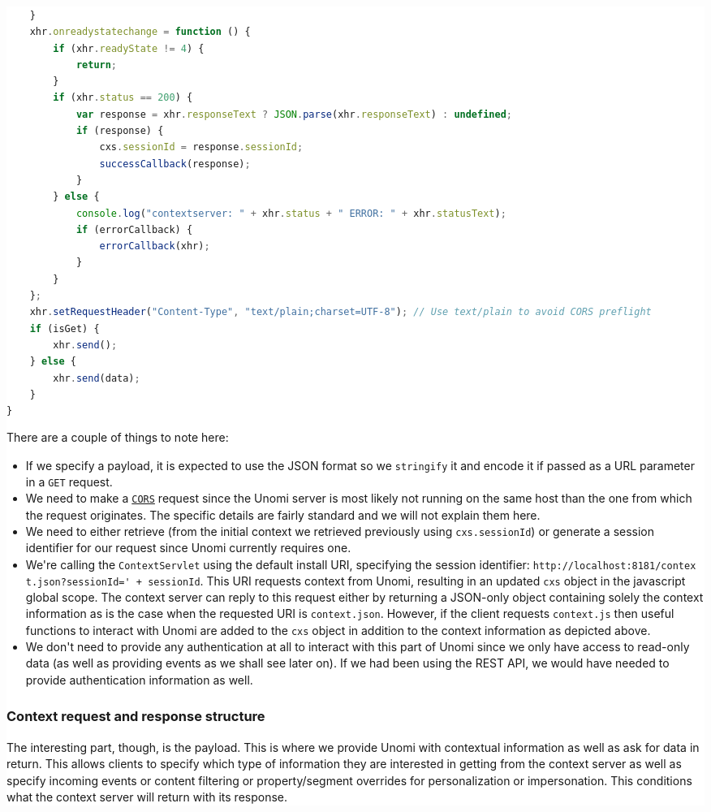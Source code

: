 ```javascript
    }
    xhr.onreadystatechange = function () {
        if (xhr.readyState != 4) {
            return;
        }
        if (xhr.status == 200) {
            var response = xhr.responseText ? JSON.parse(xhr.responseText) : undefined;
            if (response) {
                cxs.sessionId = response.sessionId;
                successCallback(response);
            }
        } else {
            console.log("contextserver: " + xhr.status + " ERROR: " + xhr.statusText);
            if (errorCallback) {
                errorCallback(xhr);
            }
        }
    };
    xhr.setRequestHeader("Content-Type", "text/plain;charset=UTF-8"); // Use text/plain to avoid CORS preflight
    if (isGet) {
        xhr.send();
    } else {
        xhr.send(data);
    }
}
```

There are a couple of things to note here:

 - If we specify a payload, it is expected to use the JSON format so we `stringify` it and encode it if passed as a URL parameter in a `GET` request.
 - We need to make a [`CORS`](https://developer.mozilla.org/en-US/docs/Web/HTTP/Access_control_CORS)  request since the Unomi server is most likely not running on the same host than the one from which the request originates. The specific details are fairly standard and we will not explain them here.
 - We need to either retrieve (from the initial context we retrieved previously using `cxs.sessionId`) or generate a session identifier for our request since Unomi currently requires one.
 - We're calling the `ContextServlet` using the default install URI, specifying the session identifier:  `http://localhost:8181/context.json?sessionId=' + sessionId`. This URI requests context from Unomi, resulting in an updated `cxs` object in the javascript global scope. The context server can reply to this request either by returning a JSON-only object containing solely the context information as is the case when the requested URI is `context.json`. However, if the client requests `context.js` then useful functions to interact with Unomi are added to the `cxs` object in addition to the context information as depicted above.
 - We don't need to provide any authentication at all to interact with this part of Unomi since we only have access to read-only data (as well as providing events as we shall see later on). If we had been using the REST API, we would have needed to provide authentication information as well.

### Context request and response structure
The interesting part, though, is the payload. This is where we provide Unomi with contextual information as well as ask for data in return. This allows clients to specify which type of information they are interested in getting from the context server as well as specify incoming events or content filtering or property/segment overrides for personalization or impersonation. This conditions what the context server will return with its response.
